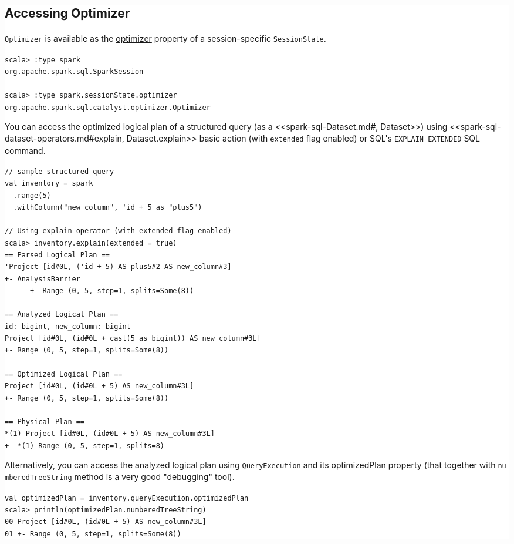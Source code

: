 ## Accessing Optimizer

`Optimizer` is available as the [optimizer](SessionState.md#optimizer) property of a session-specific `SessionState`.

```text
scala> :type spark
org.apache.spark.sql.SparkSession

scala> :type spark.sessionState.optimizer
org.apache.spark.sql.catalyst.optimizer.Optimizer
```

You can access the optimized logical plan of a structured query (as a <<spark-sql-Dataset.md#, Dataset>>) using <<spark-sql-dataset-operators.md#explain, Dataset.explain>> basic action (with `extended` flag enabled) or SQL's `EXPLAIN EXTENDED` SQL command.

```text
// sample structured query
val inventory = spark
  .range(5)
  .withColumn("new_column", 'id + 5 as "plus5")

// Using explain operator (with extended flag enabled)
scala> inventory.explain(extended = true)
== Parsed Logical Plan ==
'Project [id#0L, ('id + 5) AS plus5#2 AS new_column#3]
+- AnalysisBarrier
      +- Range (0, 5, step=1, splits=Some(8))

== Analyzed Logical Plan ==
id: bigint, new_column: bigint
Project [id#0L, (id#0L + cast(5 as bigint)) AS new_column#3L]
+- Range (0, 5, step=1, splits=Some(8))

== Optimized Logical Plan ==
Project [id#0L, (id#0L + 5) AS new_column#3L]
+- Range (0, 5, step=1, splits=Some(8))

== Physical Plan ==
*(1) Project [id#0L, (id#0L + 5) AS new_column#3L]
+- *(1) Range (0, 5, step=1, splits=8)
```

Alternatively, you can access the analyzed logical plan using `QueryExecution` and its [optimizedPlan](QueryExecution.md#optimizedPlan) property  (that together with `numberedTreeString` method is a very good "debugging" tool).

```text
val optimizedPlan = inventory.queryExecution.optimizedPlan
scala> println(optimizedPlan.numberedTreeString)
00 Project [id#0L, (id#0L + 5) AS new_column#3L]
01 +- Range (0, 5, step=1, splits=Some(8))
```
